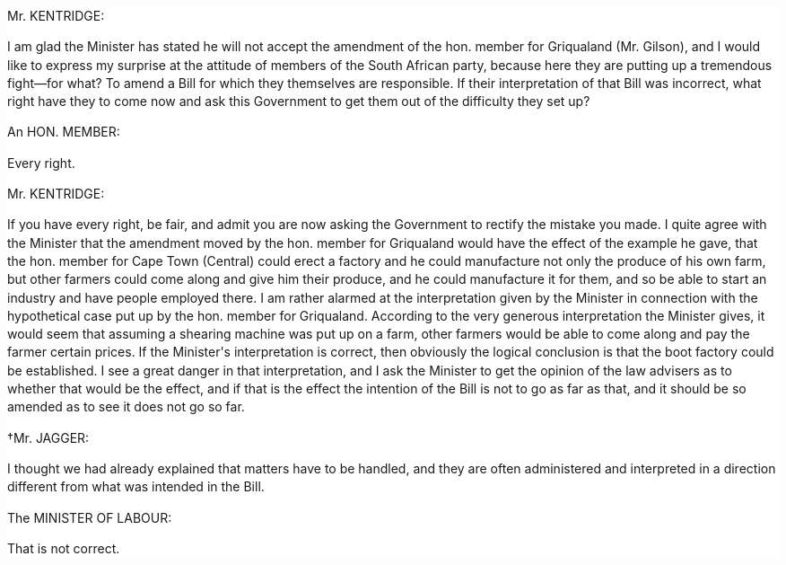 </speech>

<speech by="#kentridge">

<from>Mr. <person refersTo="hansard_za">KENTRIDGE</person>:</from>

<p>I am glad the Minister has stated he will not accept the amendment of the hon. member for Griqualand (Mr. Gilson), and I would like to express my surprise at the attitude of members of the South African party, because here they are putting up a tremendous fight&#x2014;for what? To amend a Bill for which they themselves are responsible. If their interpretation of that Bill was incorrect, what right have they to come now and ask this Government to get them out of the difficulty they set up?</p>

</speech>

<speech by="#hon_member">

<from>An <person refersTo="hansard_za">HON. MEMBER</person>:</from>

<p>Every right.</p>

</speech>

<speech by="#kentridge">

<from>Mr. <person refersTo="hansard_za">KENTRIDGE</person>:</from>

<p>If you have every right, be fair, and admit you are now asking the Government to rectify the mistake you made. I quite agree with the Minister that the amendment moved by the hon. member for Griqualand would have the effect of the example he gave, that the hon. member for Cape Town (Central) could erect a factory and he could manufacture not only the produce of his own farm, but other farmers could come along and give him their produce, and he could manufacture it for them, and so be able to start an industry and have people employed there. I am rather alarmed at the interpretation given by the Minister in connection with the hypothetical case put up by the hon. member for Griqualand. According to the very generous interpretation the Minister gives, it would seem that assuming a shearing machine was put up on a farm, other farmers would be able to come along and pay the farmer certain prices. If the Minister's interpretation is correct, then obviously the logical conclusion is that the boot factory could be established. I see a great danger in that interpretation, and I ask the Minister to get the opinion of the law advisers as to whether that would be the effect, and if that is the effect the intention of the Bill is not to go as far as that, and it should be so amended as to see it does not go so far.</p>

</speech>

<speech by="#jagger">

<from>&#x2020;Mr. <person refersTo="hansard_za">JAGGER</person>:</from>

<p>I thought we had already explained that matters have to be handled, and they are often administered and interpreted in a direction different from what was intended in the Bill.</p>

</speech>

<speech by="#minister_of_labour">

<from>The <person refersTo="hansard_za">MINISTER OF LABOUR</person>:</from>

<p>That is not correct.</p>

</speech>
